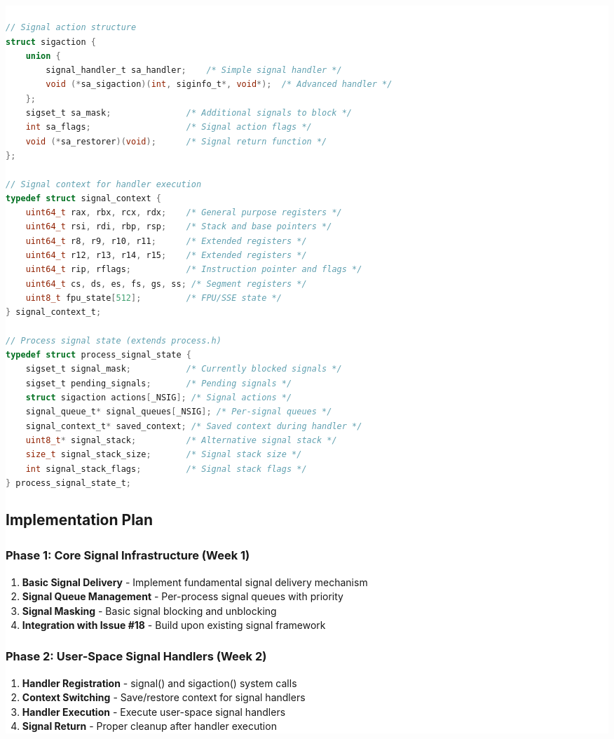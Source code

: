```c

// Signal action structure
struct sigaction {
    union {
        signal_handler_t sa_handler;    /* Simple signal handler */
        void (*sa_sigaction)(int, siginfo_t*, void*);  /* Advanced handler */
    };
    sigset_t sa_mask;               /* Additional signals to block */
    int sa_flags;                   /* Signal action flags */
    void (*sa_restorer)(void);      /* Signal return function */
};

// Signal context for handler execution
typedef struct signal_context {
    uint64_t rax, rbx, rcx, rdx;    /* General purpose registers */
    uint64_t rsi, rdi, rbp, rsp;    /* Stack and base pointers */
    uint64_t r8, r9, r10, r11;      /* Extended registers */
    uint64_t r12, r13, r14, r15;    /* Extended registers */
    uint64_t rip, rflags;           /* Instruction pointer and flags */
    uint64_t cs, ds, es, fs, gs, ss; /* Segment registers */
    uint8_t fpu_state[512];         /* FPU/SSE state */
} signal_context_t;

// Process signal state (extends process.h)
typedef struct process_signal_state {
    sigset_t signal_mask;           /* Currently blocked signals */
    sigset_t pending_signals;       /* Pending signals */
    struct sigaction actions[_NSIG]; /* Signal actions */
    signal_queue_t* signal_queues[_NSIG]; /* Per-signal queues */
    signal_context_t* saved_context; /* Saved context during handler */
    uint8_t* signal_stack;          /* Alternative signal stack */
    size_t signal_stack_size;       /* Signal stack size */
    int signal_stack_flags;         /* Signal stack flags */
} process_signal_state_t;
```

## Implementation Plan

### Phase 1: Core Signal Infrastructure (Week 1)
1. **Basic Signal Delivery** - Implement fundamental signal delivery mechanism
2. **Signal Queue Management** - Per-process signal queues with priority
3. **Signal Masking** - Basic signal blocking and unblocking
4. **Integration with Issue #18** - Build upon existing signal framework

### Phase 2: User-Space Signal Handlers (Week 2)
1. **Handler Registration** - signal() and sigaction() system calls
2. **Context Switching** - Save/restore context for signal handlers
3. **Handler Execution** - Execute user-space signal handlers
4. **Signal Return** - Proper cleanup after handler execution

